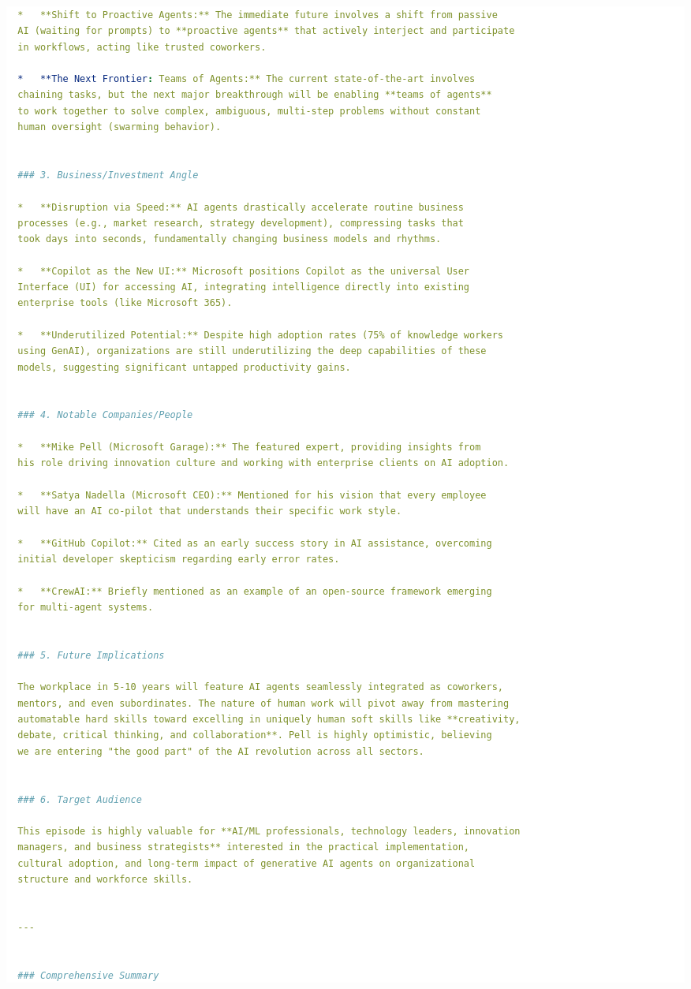 ```yaml
  *   **Shift to Proactive Agents:** The immediate future involves a shift from passive
  AI (waiting for prompts) to **proactive agents** that actively interject and participate
  in workflows, acting like trusted coworkers.

  *   **The Next Frontier: Teams of Agents:** The current state-of-the-art involves
  chaining tasks, but the next major breakthrough will be enabling **teams of agents**
  to work together to solve complex, ambiguous, multi-step problems without constant
  human oversight (swarming behavior).


  ### 3. Business/Investment Angle

  *   **Disruption via Speed:** AI agents drastically accelerate routine business
  processes (e.g., market research, strategy development), compressing tasks that
  took days into seconds, fundamentally changing business models and rhythms.

  *   **Copilot as the New UI:** Microsoft positions Copilot as the universal User
  Interface (UI) for accessing AI, integrating intelligence directly into existing
  enterprise tools (like Microsoft 365).

  *   **Underutilized Potential:** Despite high adoption rates (75% of knowledge workers
  using GenAI), organizations are still underutilizing the deep capabilities of these
  models, suggesting significant untapped productivity gains.


  ### 4. Notable Companies/People

  *   **Mike Pell (Microsoft Garage):** The featured expert, providing insights from
  his role driving innovation culture and working with enterprise clients on AI adoption.

  *   **Satya Nadella (Microsoft CEO):** Mentioned for his vision that every employee
  will have an AI co-pilot that understands their specific work style.

  *   **GitHub Copilot:** Cited as an early success story in AI assistance, overcoming
  initial developer skepticism regarding early error rates.

  *   **CrewAI:** Briefly mentioned as an example of an open-source framework emerging
  for multi-agent systems.


  ### 5. Future Implications

  The workplace in 5-10 years will feature AI agents seamlessly integrated as coworkers,
  mentors, and even subordinates. The nature of human work will pivot away from mastering
  automatable hard skills toward excelling in uniquely human soft skills like **creativity,
  debate, critical thinking, and collaboration**. Pell is highly optimistic, believing
  we are entering "the good part" of the AI revolution across all sectors.


  ### 6. Target Audience

  This episode is highly valuable for **AI/ML professionals, technology leaders, innovation
  managers, and business strategists** interested in the practical implementation,
  cultural adoption, and long-term impact of generative AI agents on organizational
  structure and workforce skills.


  ---


  ### Comprehensive Summary


```